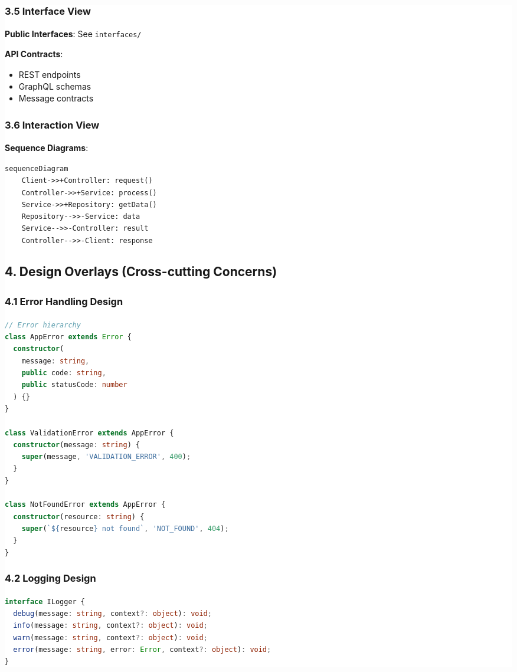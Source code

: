 ### 3.5 Interface View

**Public Interfaces**: See `interfaces/`

**API Contracts**:
- REST endpoints
- GraphQL schemas
- Message contracts

### 3.6 Interaction View

**Sequence Diagrams**:
```mermaid
sequenceDiagram
    Client->>+Controller: request()
    Controller->>+Service: process()
    Service->>+Repository: getData()
    Repository-->>-Service: data
    Service-->>-Controller: result
    Controller-->>-Client: response
```

## 4. Design Overlays (Cross-cutting Concerns)

### 4.1 Error Handling Design
```typescript
// Error hierarchy
class AppError extends Error {
  constructor(
    message: string,
    public code: string,
    public statusCode: number
  ) {}
}

class ValidationError extends AppError {
  constructor(message: string) {
    super(message, 'VALIDATION_ERROR', 400);
  }
}

class NotFoundError extends AppError {
  constructor(resource: string) {
    super(`${resource} not found`, 'NOT_FOUND', 404);
  }
}
```

### 4.2 Logging Design
```typescript
interface ILogger {
  debug(message: string, context?: object): void;
  info(message: string, context?: object): void;
  warn(message: string, context?: object): void;
  error(message: string, error: Error, context?: object): void;
}
```
